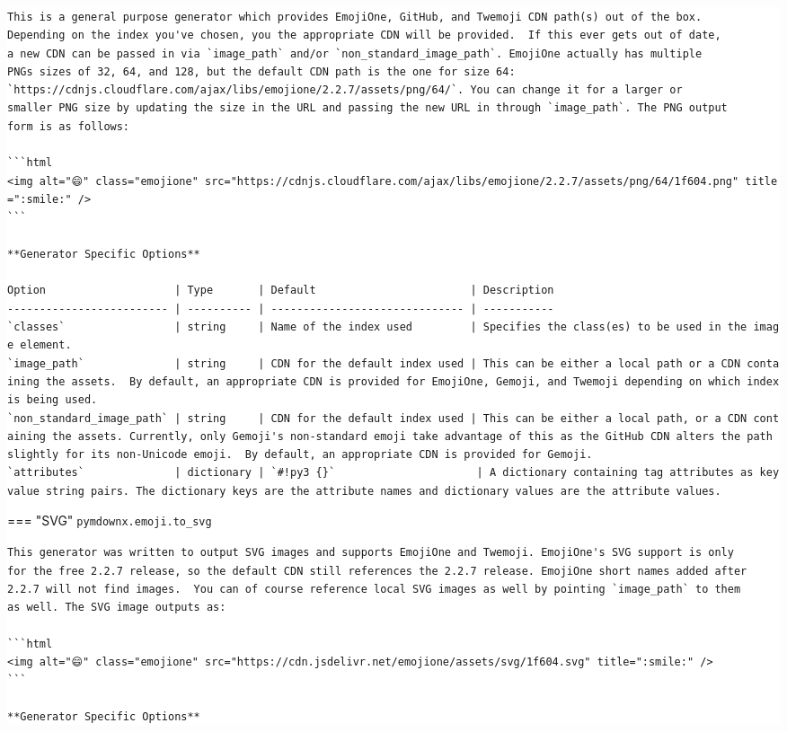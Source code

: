     This is a general purpose generator which provides EmojiOne, GitHub, and Twemoji CDN path(s) out of the box.
    Depending on the index you've chosen, you the appropriate CDN will be provided.  If this ever gets out of date,
    a new CDN can be passed in via `image_path` and/or `non_standard_image_path`. EmojiOne actually has multiple
    PNGs sizes of 32, 64, and 128, but the default CDN path is the one for size 64:
    `https://cdnjs.cloudflare.com/ajax/libs/emojione/2.2.7/assets/png/64/`. You can change it for a larger or
    smaller PNG size by updating the size in the URL and passing the new URL in through `image_path`. The PNG output
    form is as follows:

    ```html
    <img alt="😄" class="emojione" src="https://cdnjs.cloudflare.com/ajax/libs/emojione/2.2.7/assets/png/64/1f604.png" title=":smile:" />
    ```

    **Generator Specific Options**

    Option                    | Type       | Default                        | Description
    ------------------------- | ---------- | ------------------------------ | -----------
    `classes`                 | string     | Name of the index used         | Specifies the class(es) to be used in the image element.
    `image_path`              | string     | CDN for the default index used | This can be either a local path or a CDN containing the assets.  By default, an appropriate CDN is provided for EmojiOne, Gemoji, and Twemoji depending on which index is being used.
    `non_standard_image_path` | string     | CDN for the default index used | This can be either a local path, or a CDN containing the assets. Currently, only Gemoji's non-standard emoji take advantage of this as the GitHub CDN alters the path slightly for its non-Unicode emoji.  By default, an appropriate CDN is provided for Gemoji.
    `attributes`              | dictionary | `#!py3 {}`                      | A dictionary containing tag attributes as key value string pairs. The dictionary keys are the attribute names and dictionary values are the attribute values.

=== "SVG"
    ```
    pymdownx.emoji.to_svg
    ```

    This generator was written to output SVG images and supports EmojiOne and Twemoji. EmojiOne's SVG support is only
    for the free 2.2.7 release, so the default CDN still references the 2.2.7 release. EmojiOne short names added after
    2.2.7 will not find images.  You can of course reference local SVG images as well by pointing `image_path` to them
    as well. The SVG image outputs as:

    ```html
    <img alt="😄" class="emojione" src="https://cdn.jsdelivr.net/emojione/assets/svg/1f604.svg" title=":smile:" />
    ```

    **Generator Specific Options**
